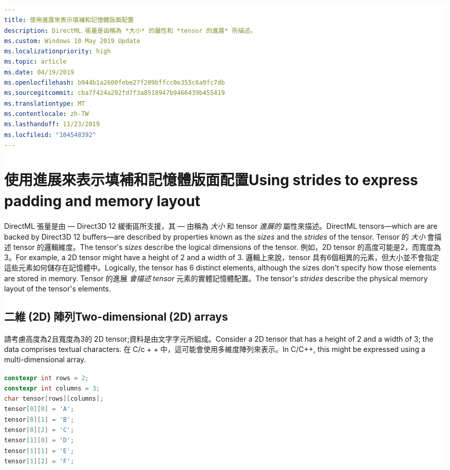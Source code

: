 ```yaml
---
title: 使用進展來表示填補和記憶體版面配置
description: DirectML 張量是由稱為 *大小* 的屬性和 *tensor 的進展* 所描述。
ms.custom: Windows 10 May 2019 Update
ms.localizationpriority: high
ms.topic: article
ms.date: 04/19/2019
ms.openlocfilehash: b944b1a2600febe27f209bffcc0e355c6a9fc7db
ms.sourcegitcommit: cba7f424a292fd7f3a8518947b9466439b455419
ms.translationtype: MT
ms.contentlocale: zh-TW
ms.lasthandoff: 11/23/2019
ms.locfileid: "104548392"
---
```

# <a name="using-strides-to-express-padding-and-memory-layout"></a><span data-ttu-id="8ae6b-103">使用進展來表示填補和記憶體版面配置</span><span class="sxs-lookup"><span data-stu-id="8ae6b-103">Using strides to express padding and memory layout</span></span>

<span data-ttu-id="8ae6b-104">DirectML 張量是由 &mdash; Direct3D 12 緩衝區所支援，其 &mdash; 由稱為 *大小* 和 tensor *進展的* 屬性來描述。</span><span class="sxs-lookup"><span data-stu-id="8ae6b-104">DirectML tensors&mdash;which are are backed by Direct3D 12 buffers&mdash;are described by properties known as the *sizes* and the *strides* of the tensor.</span></span> <span data-ttu-id="8ae6b-105">Tensor 的 *大小* 會描述 tensor 的邏輯維度。</span><span class="sxs-lookup"><span data-stu-id="8ae6b-105">The tensor's *sizes* describe the logical dimensions of the tensor.</span></span> <span data-ttu-id="8ae6b-106">例如，2D tensor 的高度可能是2，而寬度為3。</span><span class="sxs-lookup"><span data-stu-id="8ae6b-106">For example, a 2D tensor might have a height of 2 and a width of 3.</span></span> <span data-ttu-id="8ae6b-107">邏輯上來說，tensor 具有6個相異的元素，但大小並不會指定這些元素如何儲存在記憶體中。</span><span class="sxs-lookup"><span data-stu-id="8ae6b-107">Logically, the tensor has 6 distinct elements, although the sizes don't specify how those elements are stored in memory.</span></span> <span data-ttu-id="8ae6b-108">Tensor 的進展 *會描述 tensor* 元素的實體記憶體配置。</span><span class="sxs-lookup"><span data-stu-id="8ae6b-108">The tensor's *strides* describe the physical memory layout of the tensor's elements.</span></span>

## <a name="two-dimensional-2d-arrays"></a><span data-ttu-id="8ae6b-109">二維 (2D) 陣列</span><span class="sxs-lookup"><span data-stu-id="8ae6b-109">Two-dimensional (2D) arrays</span></span>

<span data-ttu-id="8ae6b-110">請考慮高度為2且寬度為3的 2D tensor;資料是由文字字元所組成。</span><span class="sxs-lookup"><span data-stu-id="8ae6b-110">Consider a 2D tensor that has a height of 2 and a width of 3; the data comprises textual characters.</span></span> <span data-ttu-id="8ae6b-111">在 C/c + + 中，這可能會使用多維度陣列來表示。</span><span class="sxs-lookup"><span data-stu-id="8ae6b-111">In C/C++, this might be expressed using a multi-dimensional array.</span></span>

```cpp
constexpr int rows = 2;
constexpr int columns = 3;
char tensor[rows][columns];
tensor[0][0] = 'A';
tensor[0][1] = 'B';
tensor[0][2] = 'C';
tensor[1][0] = 'D';
tensor[1][1] = 'E';
tensor[1][2] = 'F';
```
